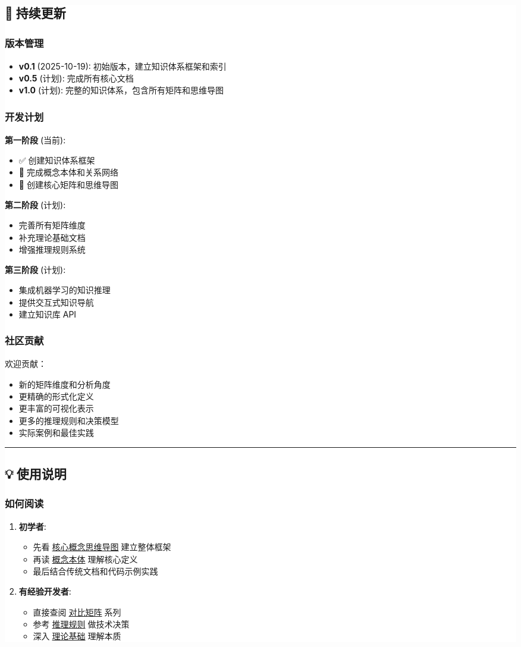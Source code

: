 
## 🔄 持续更新

### 版本管理

- **v0.1** (2025-10-19): 初始版本，建立知识体系框架和索引
- **v0.5** (计划): 完成所有核心文档
- **v1.0** (计划): 完整的知识体系，包含所有矩阵和思维导图

### 开发计划

**第一阶段** (当前):

- ✅ 创建知识体系框架
- 🚧 完成概念本体和关系网络
- 🚧 创建核心矩阵和思维导图

**第二阶段** (计划):

- 完善所有矩阵维度
- 补充理论基础文档
- 增强推理规则系统

**第三阶段** (计划):

- 集成机器学习的知识推理
- 提供交互式知识导航
- 建立知识库 API

### 社区贡献

欢迎贡献：

- 新的矩阵维度和分析角度
- 更精确的形式化定义
- 更丰富的可视化表示
- 更多的推理规则和决策模型
- 实际案例和最佳实践

---

## 💡 使用说明

### 如何阅读

1. **初学者**:
   - 先看 [核心概念思维导图](./20_core_concepts_mindmap.md) 建立整体框架
   - 再读 [概念本体](./01_concept_ontology.md) 理解核心定义
   - 最后结合传统文档和代码示例实践

2. **有经验开发者**:
   - 直接查阅 [对比矩阵](./10_trait_pattern_comparison_matrix.md) 系列
   - 参考 [推理规则](./04_reasoning_rules.md) 做技术决策
   - 深入 [理论基础](./30_formal_semantics.md) 理解本质
